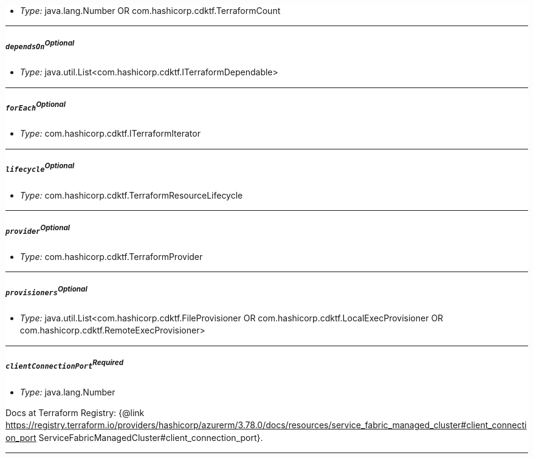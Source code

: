 - *Type:* java.lang.Number OR com.hashicorp.cdktf.TerraformCount

---

##### `dependsOn`<sup>Optional</sup> <a name="dependsOn" id="@cdktf/provider-azurerm.serviceFabricManagedCluster.ServiceFabricManagedCluster.Initializer.parameter.dependsOn"></a>

- *Type:* java.util.List<com.hashicorp.cdktf.ITerraformDependable>

---

##### `forEach`<sup>Optional</sup> <a name="forEach" id="@cdktf/provider-azurerm.serviceFabricManagedCluster.ServiceFabricManagedCluster.Initializer.parameter.forEach"></a>

- *Type:* com.hashicorp.cdktf.ITerraformIterator

---

##### `lifecycle`<sup>Optional</sup> <a name="lifecycle" id="@cdktf/provider-azurerm.serviceFabricManagedCluster.ServiceFabricManagedCluster.Initializer.parameter.lifecycle"></a>

- *Type:* com.hashicorp.cdktf.TerraformResourceLifecycle

---

##### `provider`<sup>Optional</sup> <a name="provider" id="@cdktf/provider-azurerm.serviceFabricManagedCluster.ServiceFabricManagedCluster.Initializer.parameter.provider"></a>

- *Type:* com.hashicorp.cdktf.TerraformProvider

---

##### `provisioners`<sup>Optional</sup> <a name="provisioners" id="@cdktf/provider-azurerm.serviceFabricManagedCluster.ServiceFabricManagedCluster.Initializer.parameter.provisioners"></a>

- *Type:* java.util.List<com.hashicorp.cdktf.FileProvisioner OR com.hashicorp.cdktf.LocalExecProvisioner OR com.hashicorp.cdktf.RemoteExecProvisioner>

---

##### `clientConnectionPort`<sup>Required</sup> <a name="clientConnectionPort" id="@cdktf/provider-azurerm.serviceFabricManagedCluster.ServiceFabricManagedCluster.Initializer.parameter.clientConnectionPort"></a>

- *Type:* java.lang.Number

Docs at Terraform Registry: {@link https://registry.terraform.io/providers/hashicorp/azurerm/3.78.0/docs/resources/service_fabric_managed_cluster#client_connection_port ServiceFabricManagedCluster#client_connection_port}.

---